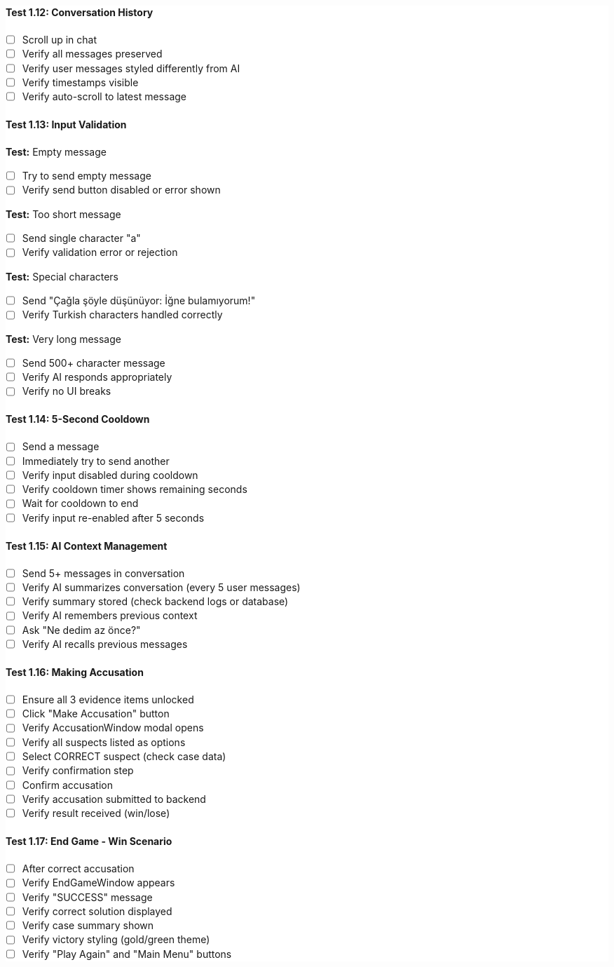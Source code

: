 #### Test 1.12: Conversation History
- [ ] Scroll up in chat
- [ ] Verify all messages preserved
- [ ] Verify user messages styled differently from AI
- [ ] Verify timestamps visible
- [ ] Verify auto-scroll to latest message

#### Test 1.13: Input Validation
**Test:** Empty message
- [ ] Try to send empty message
- [ ] Verify send button disabled or error shown

**Test:** Too short message
- [ ] Send single character "a"
- [ ] Verify validation error or rejection

**Test:** Special characters
- [ ] Send "Çağla şöyle düşünüyor: İğne bulamıyorum!"
- [ ] Verify Turkish characters handled correctly

**Test:** Very long message
- [ ] Send 500+ character message
- [ ] Verify AI responds appropriately
- [ ] Verify no UI breaks

#### Test 1.14: 5-Second Cooldown
- [ ] Send a message
- [ ] Immediately try to send another
- [ ] Verify input disabled during cooldown
- [ ] Verify cooldown timer shows remaining seconds
- [ ] Wait for cooldown to end
- [ ] Verify input re-enabled after 5 seconds

#### Test 1.15: AI Context Management
- [ ] Send 5+ messages in conversation
- [ ] Verify AI summarizes conversation (every 5 user messages)
- [ ] Verify summary stored (check backend logs or database)
- [ ] Verify AI remembers previous context
- [ ] Ask "Ne dedim az önce?"
- [ ] Verify AI recalls previous messages

#### Test 1.16: Making Accusation
- [ ] Ensure all 3 evidence items unlocked
- [ ] Click "Make Accusation" button
- [ ] Verify AccusationWindow modal opens
- [ ] Verify all suspects listed as options
- [ ] Select CORRECT suspect (check case data)
- [ ] Verify confirmation step
- [ ] Confirm accusation
- [ ] Verify accusation submitted to backend
- [ ] Verify result received (win/lose)

#### Test 1.17: End Game - Win Scenario
- [ ] After correct accusation
- [ ] Verify EndGameWindow appears
- [ ] Verify "SUCCESS" message
- [ ] Verify correct solution displayed
- [ ] Verify case summary shown
- [ ] Verify victory styling (gold/green theme)
- [ ] Verify "Play Again" and "Main Menu" buttons
